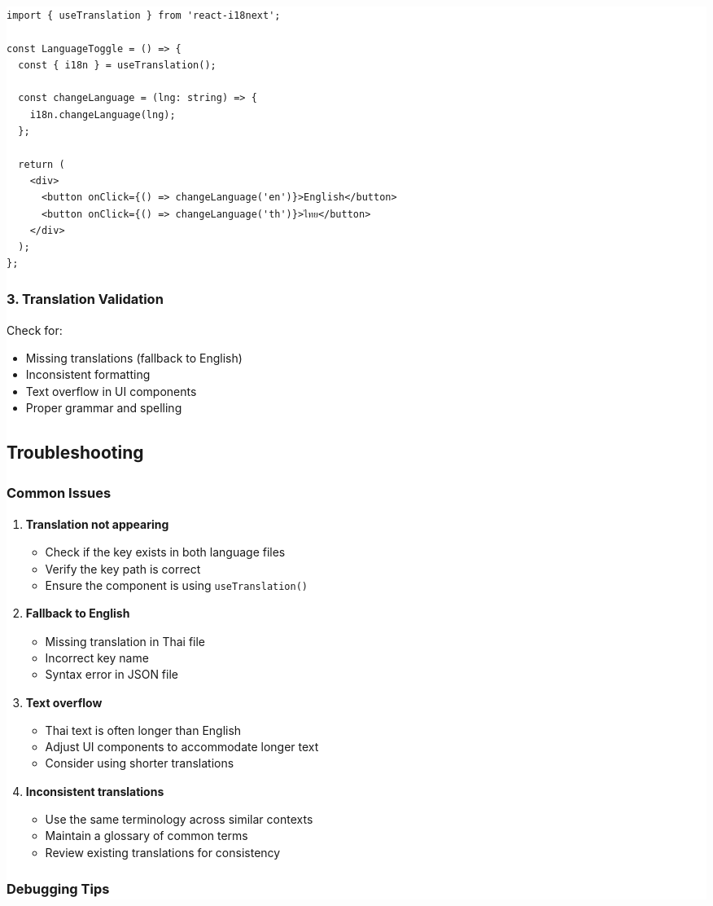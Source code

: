 ```tsx
import { useTranslation } from 'react-i18next';

const LanguageToggle = () => {
  const { i18n } = useTranslation();
  
  const changeLanguage = (lng: string) => {
    i18n.changeLanguage(lng);
  };
  
  return (
    <div>
      <button onClick={() => changeLanguage('en')}>English</button>
      <button onClick={() => changeLanguage('th')}>ไทย</button>
    </div>
  );
};
```

### 3. Translation Validation

Check for:
- Missing translations (fallback to English)
- Inconsistent formatting
- Text overflow in UI components
- Proper grammar and spelling

## Troubleshooting

### Common Issues

1. **Translation not appearing**
   - Check if the key exists in both language files
   - Verify the key path is correct
   - Ensure the component is using `useTranslation()`

2. **Fallback to English**
   - Missing translation in Thai file
   - Incorrect key name
   - Syntax error in JSON file

3. **Text overflow**
   - Thai text is often longer than English
   - Adjust UI components to accommodate longer text
   - Consider using shorter translations

4. **Inconsistent translations**
   - Use the same terminology across similar contexts
   - Maintain a glossary of common terms
   - Review existing translations for consistency

### Debugging Tips
